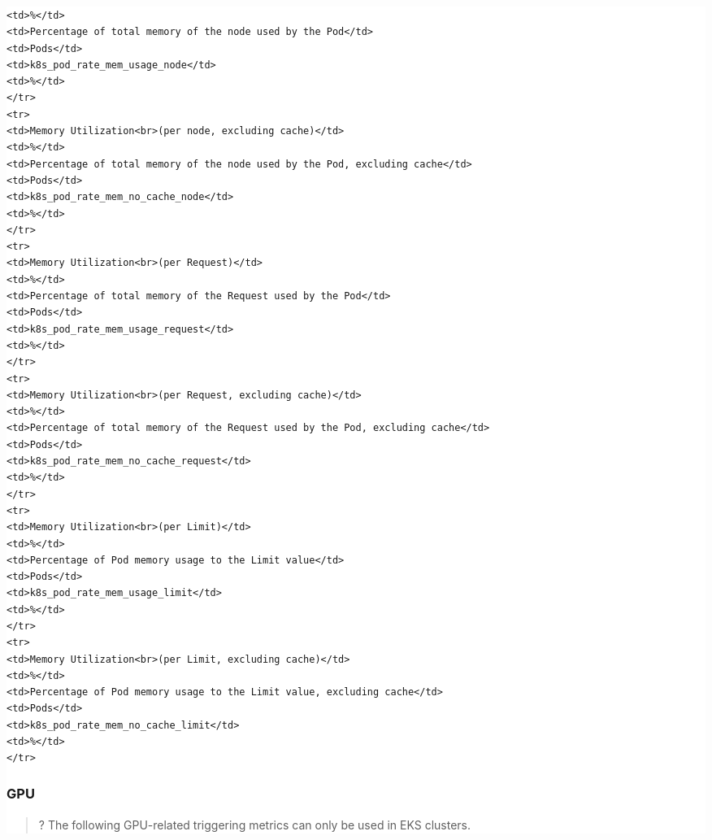 	<td>%</td>
	<td>Percentage of total memory of the node used by the Pod</td>
	<td>Pods</td>
	<td>k8s_pod_rate_mem_usage_node</td>
	<td>%</td>
	</tr>
	<tr>
	<td>Memory Utilization<br>(per node, excluding cache)</td>
	<td>%</td>
	<td>Percentage of total memory of the node used by the Pod, excluding cache</td>
	<td>Pods</td>
	<td>k8s_pod_rate_mem_no_cache_node</td>
	<td>%</td>
	</tr>
	<tr>
	<td>Memory Utilization<br>(per Request)</td>
	<td>%</td>
	<td>Percentage of total memory of the Request used by the Pod</td>
	<td>Pods</td>
	<td>k8s_pod_rate_mem_usage_request</td>
	<td>%</td>
	</tr>
	<tr>
	<td>Memory Utilization<br>(per Request, excluding cache)</td>
	<td>%</td>
	<td>Percentage of total memory of the Request used by the Pod, excluding cache</td>
	<td>Pods</td>
	<td>k8s_pod_rate_mem_no_cache_request</td>
	<td>%</td>
	</tr>
	<tr>
	<td>Memory Utilization<br>(per Limit)</td>
	<td>%</td>
	<td>Percentage of Pod memory usage to the Limit value</td>
	<td>Pods</td>
	<td>k8s_pod_rate_mem_usage_limit</td>
	<td>%</td>
	</tr>
	<tr>
	<td>Memory Utilization<br>(per Limit, excluding cache)</td>
	<td>%</td>
	<td>Percentage of Pod memory usage to the Limit value, excluding cache</td>
	<td>Pods</td>
	<td>k8s_pod_rate_mem_no_cache_limit</td>
	<td>%</td>
	</tr>
</table>




### GPU
>? The following GPU-related triggering metrics can only be used in EKS clusters.  

